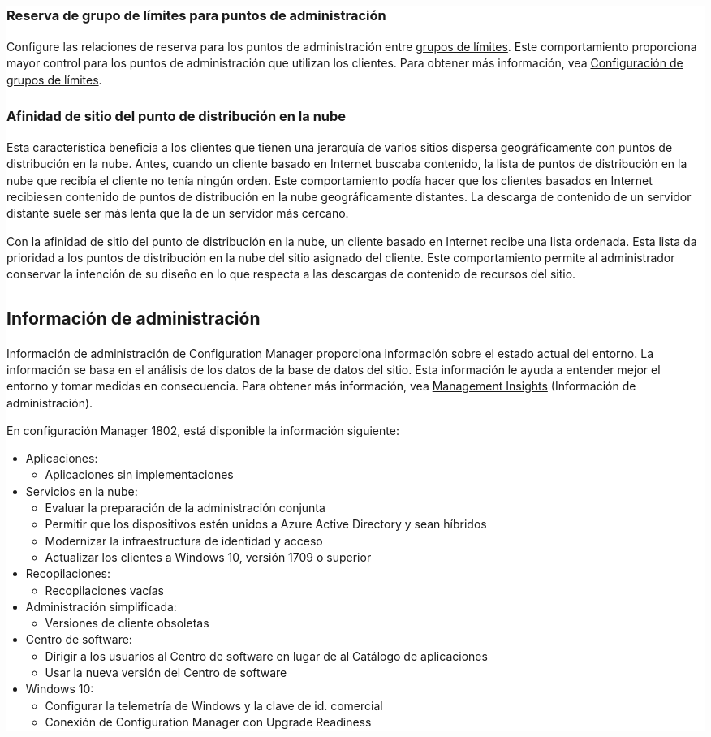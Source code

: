 
### <a name="boundary-group-fallback-for-management-points"></a>Reserva de grupo de límites para puntos de administración

Configure las relaciones de reserva para los puntos de administración entre [grupos de límites](../../servers/deploy/configure/boundary-groups.md). Este comportamiento proporciona mayor control para los puntos de administración que utilizan los clientes. Para obtener más información, vea [Configuración de grupos de límites](../../servers/deploy/configure/boundary-groups.md#management-points).


### <a name="cloud-distribution-point-site-affinity"></a>Afinidad de sitio del punto de distribución en la nube

Esta característica beneficia a los clientes que tienen una jerarquía de varios sitios dispersa geográficamente con puntos de distribución en la nube. Antes, cuando un cliente basado en Internet buscaba contenido, la lista de puntos de distribución en la nube que recibía el cliente no tenía ningún orden. Este comportamiento podía hacer que los clientes basados en Internet recibiesen contenido de puntos de distribución en la nube geográficamente distantes. La descarga de contenido de un servidor distante suele ser más lenta que la de un servidor más cercano.
 
Con la afinidad de sitio del punto de distribución en la nube, un cliente basado en Internet recibe una lista ordenada. Esta lista da prioridad a los puntos de distribución en la nube del sitio asignado del cliente. Este comportamiento permite al administrador conservar la intención de su diseño en lo que respecta a las descargas de contenido de recursos del sitio.
 

## <a name="management-insights"></a>Información de administración

Información de administración de Configuration Manager proporciona información sobre el estado actual del entorno. La información se basa en el análisis de los datos de la base de datos del sitio. Esta información le ayuda a entender mejor el entorno y tomar medidas en consecuencia. Para obtener más información, vea [Management Insights](../../servers/manage/management-insights.md) (Información de administración).

En configuración Manager 1802, está disponible la información siguiente:
- Aplicaciones:
    - Aplicaciones sin implementaciones
- Servicios en la nube: 
    - Evaluar la preparación de la administración conjunta 
    - Permitir que los dispositivos estén unidos a Azure Active Directory y sean híbridos
    - Modernizar la infraestructura de identidad y acceso
    -  Actualizar los clientes a Windows 10, versión 1709 o superior 
- Recopilaciones:
    - Recopilaciones vacías
- Administración simplificada:  
    - Versiones de cliente obsoletas  
- Centro de software: 
    - Dirigir a los usuarios al Centro de software en lugar de al Catálogo de aplicaciones  
    - Usar la nueva versión del Centro de software 
- Windows 10: 
    - Configurar la telemetría de Windows y la clave de id. comercial 
    - Conexión de Configuration Manager con Upgrade Readiness 
   